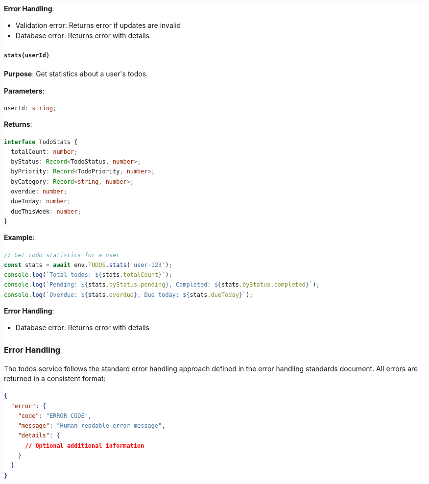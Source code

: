 **Error Handling**:

- Validation error: Returns error if updates are invalid
- Database error: Returns error with details

#### `stats(userId)`

**Purpose**: Get statistics about a user's todos.

**Parameters**:

```typescript
userId: string;
```

**Returns**:

```typescript
interface TodoStats {
  totalCount: number;
  byStatus: Record<TodoStatus, number>;
  byPriority: Record<TodoPriority, number>;
  byCategory: Record<string, number>;
  overdue: number;
  dueToday: number;
  dueThisWeek: number;
}
```

**Example**:

```typescript
// Get todo statistics for a user
const stats = await env.TODOS.stats('user-123');
console.log(`Total todos: ${stats.totalCount}`);
console.log(`Pending: ${stats.byStatus.pending}, Completed: ${stats.byStatus.completed}`);
console.log(`Overdue: ${stats.overdue}, Due today: ${stats.dueToday}`);
```

**Error Handling**:

- Database error: Returns error with details

### Error Handling

The todos service follows the standard error handling approach defined in the error handling standards document. All errors are returned in a consistent format:

```json
{
  "error": {
    "code": "ERROR_CODE",
    "message": "Human-readable error message",
    "details": {
      // Optional additional information
    }
  }
}
```
